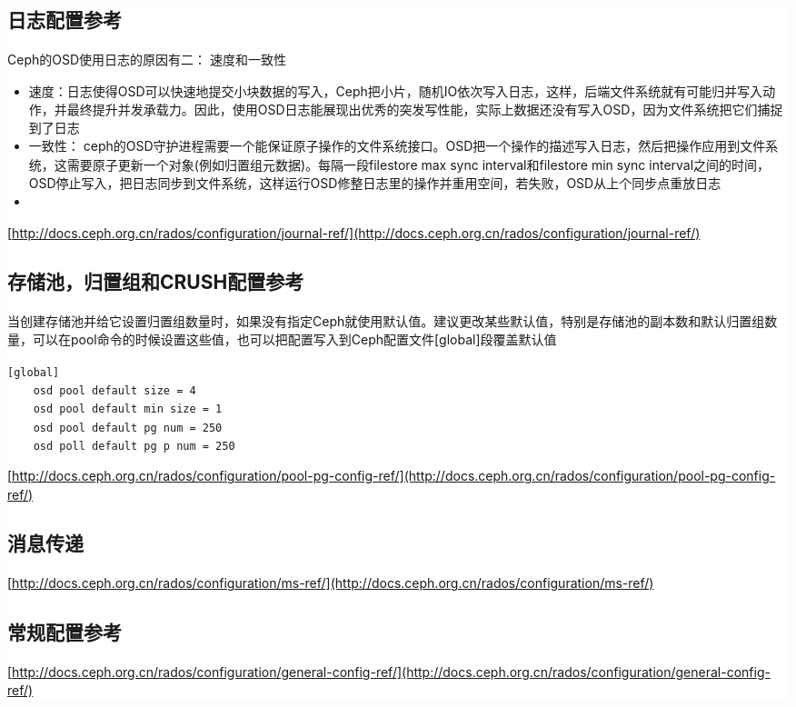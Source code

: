 ## 日志配置参考
Ceph的OSD使用日志的原因有二： 速度和一致性
+ 速度：日志使得OSD可以快速地提交小块数据的写入，Ceph把小片，随机IO依次写入日志，这样，后端文件系统就有可能归并写入动作，并最终提升并发承载力。因此，使用OSD日志能展现出优秀的突发写性能，实际上数据还没有写入OSD，因为文件系统把它们捕捉到了日志
+ 一致性： ceph的OSD守护进程需要一个能保证原子操作的文件系统接口。OSD把一个操作的描述写入日志，然后把操作应用到文件系统，这需要原子更新一个对象(例如归置组元数据)。每隔一段filestore max sync interval和filestore min sync interval之间的时间，OSD停止写入，把日志同步到文件系统，这样运行OSD修整日志里的操作并重用空间，若失败，OSD从上个同步点重放日志
+ 
[http://docs.ceph.org.cn/rados/configuration/journal-ref/](http://docs.ceph.org.cn/rados/configuration/journal-ref/)

## 存储池，归置组和CRUSH配置参考
当创建存储池并给它设置归置组数量时，如果没有指定Ceph就使用默认值。建议更改某些默认值，特别是存储池的副本数和默认归置组数量，可以在pool命令的时候设置这些值，也可以把配置写入到Ceph配置文件[global]段覆盖默认值
```
[global]
    osd pool default size = 4
    osd pool default min size = 1
    osd pool default pg num = 250
    osd poll default pg p num = 250
```
[http://docs.ceph.org.cn/rados/configuration/pool-pg-config-ref/](http://docs.ceph.org.cn/rados/configuration/pool-pg-config-ref/)

## 消息传递
[http://docs.ceph.org.cn/rados/configuration/ms-ref/](http://docs.ceph.org.cn/rados/configuration/ms-ref/)

## 常规配置参考
[http://docs.ceph.org.cn/rados/configuration/general-config-ref/](http://docs.ceph.org.cn/rados/configuration/general-config-ref/)


